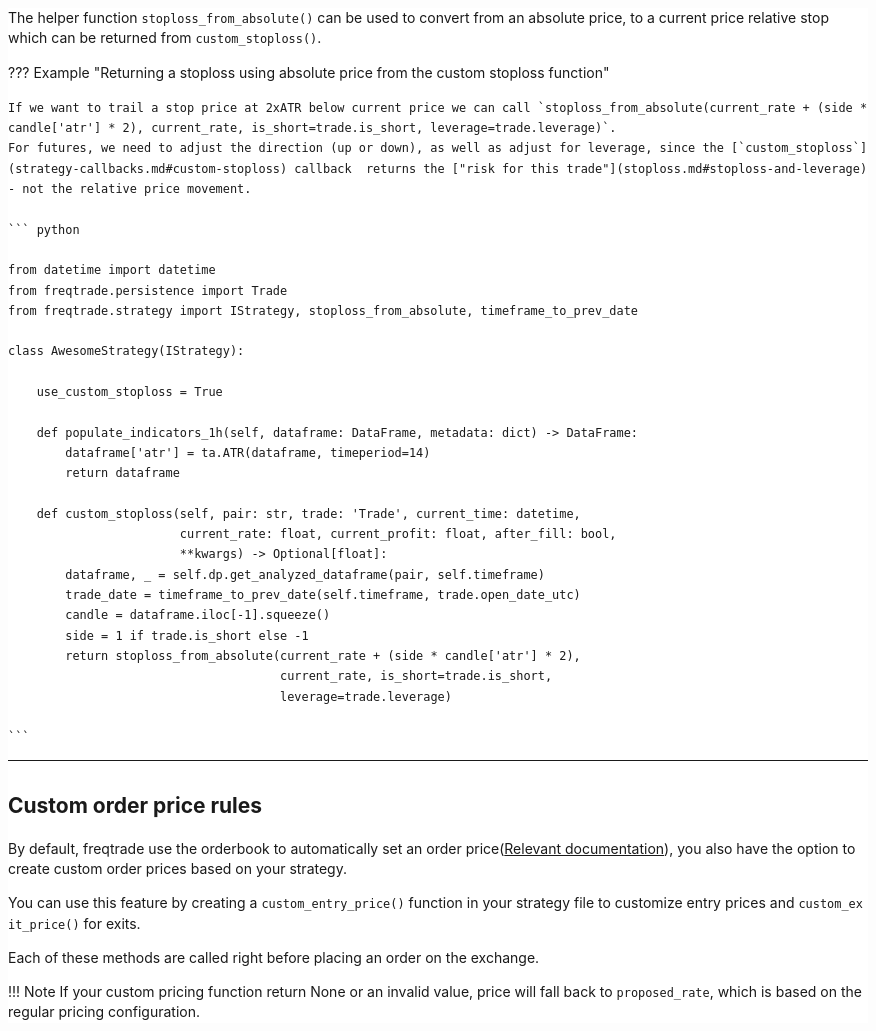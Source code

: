 The helper function `stoploss_from_absolute()` can be used to convert from an absolute price, to a current price relative stop which can be returned from `custom_stoploss()`.

??? Example "Returning a stoploss using absolute price from the custom stoploss function"

    If we want to trail a stop price at 2xATR below current price we can call `stoploss_from_absolute(current_rate + (side * candle['atr'] * 2), current_rate, is_short=trade.is_short, leverage=trade.leverage)`.
    For futures, we need to adjust the direction (up or down), as well as adjust for leverage, since the [`custom_stoploss`](strategy-callbacks.md#custom-stoploss) callback  returns the ["risk for this trade"](stoploss.md#stoploss-and-leverage) - not the relative price movement.

    ``` python

    from datetime import datetime
    from freqtrade.persistence import Trade
    from freqtrade.strategy import IStrategy, stoploss_from_absolute, timeframe_to_prev_date

    class AwesomeStrategy(IStrategy):

        use_custom_stoploss = True

        def populate_indicators_1h(self, dataframe: DataFrame, metadata: dict) -> DataFrame:
            dataframe['atr'] = ta.ATR(dataframe, timeperiod=14)
            return dataframe

        def custom_stoploss(self, pair: str, trade: 'Trade', current_time: datetime,
                            current_rate: float, current_profit: float, after_fill: bool,
                            **kwargs) -> Optional[float]:
            dataframe, _ = self.dp.get_analyzed_dataframe(pair, self.timeframe)
            trade_date = timeframe_to_prev_date(self.timeframe, trade.open_date_utc)
            candle = dataframe.iloc[-1].squeeze()
            side = 1 if trade.is_short else -1
            return stoploss_from_absolute(current_rate + (side * candle['atr'] * 2), 
                                          current_rate, is_short=trade.is_short,
                                          leverage=trade.leverage)

    ```


---

## Custom order price rules

By default, freqtrade use the orderbook to automatically set an order price([Relevant documentation](configuration.md#prices-used-for-orders)), you also have the option to create custom order prices based on your strategy.

You can use this feature by creating a `custom_entry_price()` function in your strategy file to customize entry prices and `custom_exit_price()` for exits.

Each of these methods are called right before placing an order on the exchange.

!!! Note
    If your custom pricing function return None or an invalid value, price will fall back to `proposed_rate`, which is based on the regular pricing configuration.
